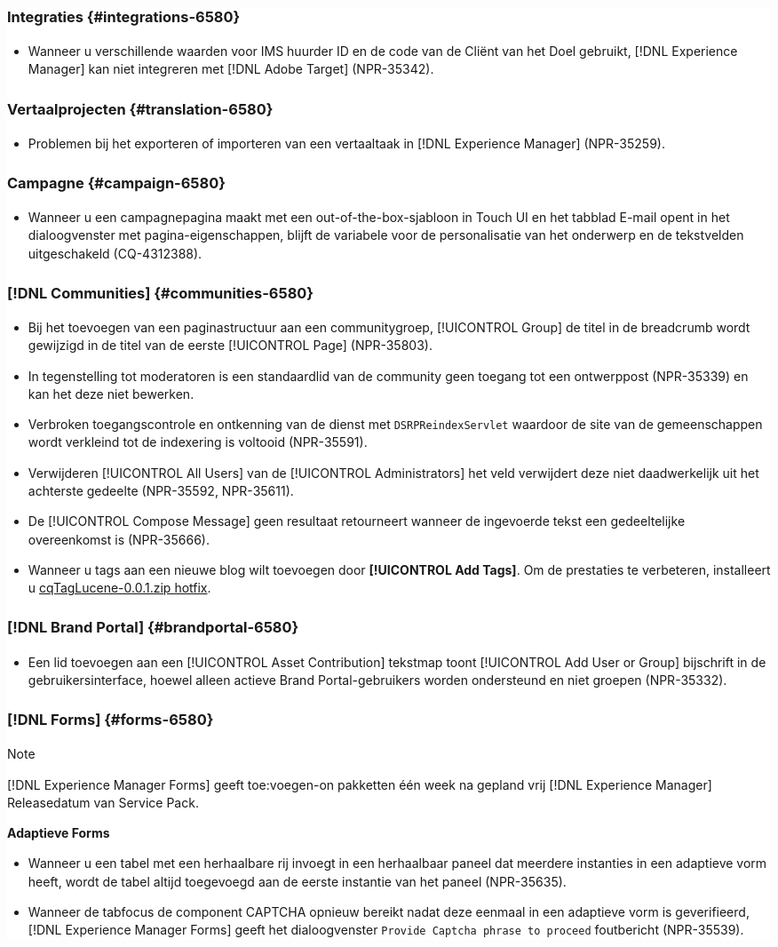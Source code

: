 ### Integraties {#integrations-6580}

* Wanneer u verschillende waarden voor IMS huurder ID en de code van de Cliënt van het Doel gebruikt, [!DNL Experience Manager] kan niet integreren met [!DNL Adobe Target] (NPR-35342).

### Vertaalprojecten {#translation-6580}

* Problemen bij het exporteren of importeren van een vertaaltaak in [!DNL Experience Manager] (NPR-35259).

### Campagne {#campaign-6580}

* Wanneer u een campagnepagina maakt met een out-of-the-box-sjabloon in Touch UI en het tabblad E-mail opent in het dialoogvenster met pagina-eigenschappen, blijft de variabele voor de personalisatie van het onderwerp en de tekstvelden uitgeschakeld (CQ-4312388).

### [!DNL Communities] {#communities-6580}

* Bij het toevoegen van een paginastructuur aan een communitygroep, [!UICONTROL Group] de titel in de breadcrumb wordt gewijzigd in de titel van de eerste [!UICONTROL Page] (NPR-35803).
* In tegenstelling tot moderatoren is een standaardlid van de community geen toegang tot een ontwerppost (NPR-35339) en kan het deze niet bewerken.
* Verbroken toegangscontrole en ontkenning van de dienst met `DSRPReindexServlet` waardoor de site van de gemeenschappen wordt verkleind tot de indexering is voltooid (NPR-35591).
* Verwijderen [!UICONTROL All Users] van de [!UICONTROL Administrators] het veld verwijdert deze niet daadwerkelijk uit het achterste gedeelte (NPR-35592, NPR-35611).
* De [!UICONTROL Compose Message] geen resultaat retourneert wanneer de ingevoerde tekst een gedeeltelijke overeenkomst is (NPR-35666).

* Wanneer u tags aan een nieuwe blog wilt toevoegen door **[!UICONTROL Add Tags]**. Om de prestaties te verbeteren, installeert u [cqTagLucene-0.0.1.zip hotfix](https://experience.adobe.com/#/downloads/content/software-distribution/en/aem.html?package=/content/software-distribution/en/details.html/content/dam/aem/public/adobe/packages/cq650/hotfix/cqTagLucene-0.0.1.zip).

### [!DNL Brand Portal] {#brandportal-6580}

* Een lid toevoegen aan een [!UICONTROL Asset Contribution] tekstmap toont [!UICONTROL Add User or Group] bijschrift in de gebruikersinterface, hoewel alleen actieve Brand Portal-gebruikers worden ondersteund en niet groepen (NPR-35332).

### [!DNL Forms] {#forms-6580}

>[!NOTE]
>
>[!DNL Experience Manager Forms] geeft toe:voegen-on pakketten één week na gepland vrij [!DNL Experience Manager] Releasedatum van Service Pack.

**Adaptieve Forms**

* Wanneer u een tabel met een herhaalbare rij invoegt in een herhaalbaar paneel dat meerdere instanties in een adaptieve vorm heeft, wordt de tabel altijd toegevoegd aan de eerste instantie van het paneel (NPR-35635).

* Wanneer de tabfocus de component CAPTCHA opnieuw bereikt nadat deze eenmaal in een adaptieve vorm is geverifieerd, [!DNL Experience Manager Forms] geeft het dialoogvenster `Provide Captcha phrase to proceed` foutbericht (NPR-35539).
